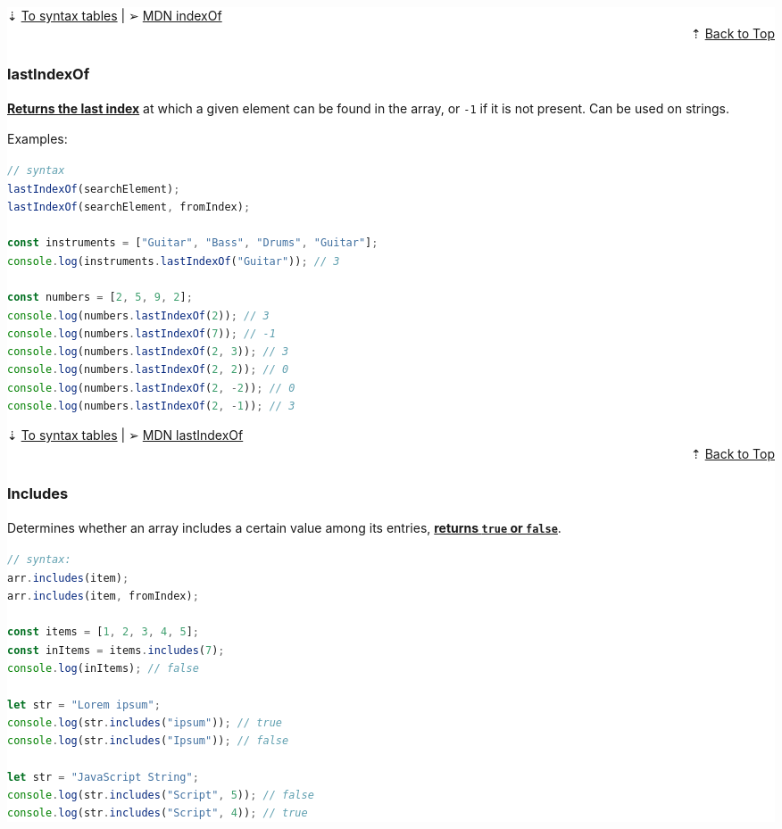<div align="left">&#8675; <a href="#syntax-tables" title="Syntax tables">To syntax tables</a> | &#10146; <a href="https://developer.mozilla.org/en-US/docs/Web/JavaScript/Reference/Global_Objects/Array/indexOf">MDN indexOf</a></div>
<div align="right">&#8673; <a href="#back-to-top" title="Table of Contents">Back to Top</a></div>

### lastIndexOf

**<ins>Returns the last index</ins>** at which a given element can be found in the array, or `-1` if it is not present. Can be used on strings.

Examples:

```js
// syntax
lastIndexOf(searchElement);
lastIndexOf(searchElement, fromIndex);

const instruments = ["Guitar", "Bass", "Drums", "Guitar"];
console.log(instruments.lastIndexOf("Guitar")); // 3

const numbers = [2, 5, 9, 2];
console.log(numbers.lastIndexOf(2)); // 3
console.log(numbers.lastIndexOf(7)); // -1
console.log(numbers.lastIndexOf(2, 3)); // 3
console.log(numbers.lastIndexOf(2, 2)); // 0
console.log(numbers.lastIndexOf(2, -2)); // 0
console.log(numbers.lastIndexOf(2, -1)); // 3
```

<div align="left">&#8675; <a href="#syntax-tables" title="Syntax tables">To syntax tables</a> | &#10146; <a href="https://developer.mozilla.org/en-US/docs/Web/JavaScript/Reference/Global_Objects/Array/lastIndexOf">MDN lastIndexOf</a></div>
<div align="right">&#8673; <a href="#back-to-top" title="Table of Contents">Back to Top</a></div>

### Includes

Determines whether an array includes a certain value among its entries, **<ins>returns `true` or `false`</ins>**.

```js
// syntax:
arr.includes(item);
arr.includes(item, fromIndex);

const items = [1, 2, 3, 4, 5];
const inItems = items.includes(7);
console.log(inItems); // false

let str = "Lorem ipsum";
console.log(str.includes("ipsum")); // true
console.log(str.includes("Ipsum")); // false

let str = "JavaScript String";
console.log(str.includes("Script", 5)); // false
console.log(str.includes("Script", 4)); // true
```
